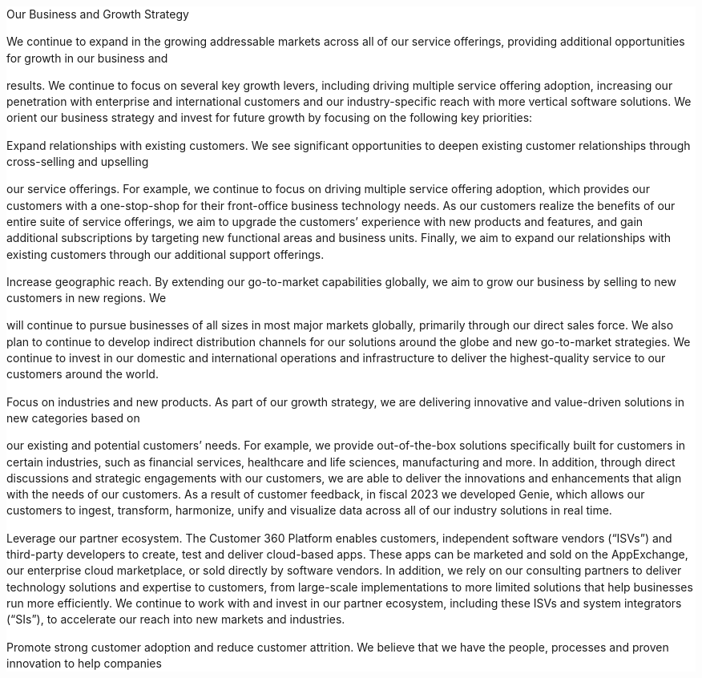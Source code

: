 Our Business and Growth Strategy

We continue to expand in the growing addressable markets across all of our service offerings, providing additional opportunities for growth in our business and

results. We continue to focus on several key growth levers, including driving multiple service offering adoption, increasing our penetration with enterprise and
international customers and our industry-specific reach with more vertical software solutions. We orient our business strategy and invest for future growth by
focusing on the following key priorities:

Expand relationships with existing customers. We see significant opportunities to deepen existing customer relationships through cross-selling and upselling

our service offerings. For example, we continue to focus on driving multiple service offering adoption, which provides our customers with a one-stop-shop for their
front-office business technology needs. As our customers realize the benefits of our entire suite of service offerings, we aim to upgrade the customers’ experience
with new products and features, and gain additional subscriptions by targeting new functional areas and business units. Finally, we aim to expand our relationships
with existing customers through our additional support offerings.

Increase geographic reach. By extending our go-to-market capabilities globally, we aim to grow our business by selling to new customers in new regions. We

will continue to pursue businesses of all sizes in most major markets globally, primarily through our direct sales force. We also plan to continue to develop indirect
distribution channels for our solutions around the globe and new go-to-market strategies. We continue to invest in our domestic and international operations and
infrastructure to deliver the highest-quality service to our customers around the world.

Focus on industries and new products. As part of our growth strategy, we are delivering innovative and value-driven solutions in new categories based on

our existing and potential customers’ needs. For example, we provide out-of-the-box solutions specifically built for customers in certain industries, such as financial
services, healthcare and life sciences, manufacturing and more. In addition, through direct discussions and strategic engagements with our customers, we are able to
deliver the innovations and enhancements that align with the needs of our customers. As a result of customer feedback, in fiscal 2023 we developed Genie, which
allows our customers to ingest, transform, harmonize, unify and visualize data across all of our industry solutions in real time.

Leverage our partner ecosystem. The Customer 360 Platform enables customers, independent software vendors (“ISVs”) and third-party developers to
create, test and deliver cloud-based apps. These apps can be marketed and sold on the AppExchange, our enterprise cloud marketplace, or sold directly by software
vendors. In addition, we rely on our consulting partners to deliver technology solutions and expertise to customers, from large-scale implementations to more limited
solutions that help businesses run more efficiently. We continue to work with and invest in our partner ecosystem, including these ISVs and system integrators
(“SIs”), to accelerate our reach into new markets and industries.

Promote strong customer adoption and reduce customer attrition. We believe that we have the people, processes and proven innovation to help companies
